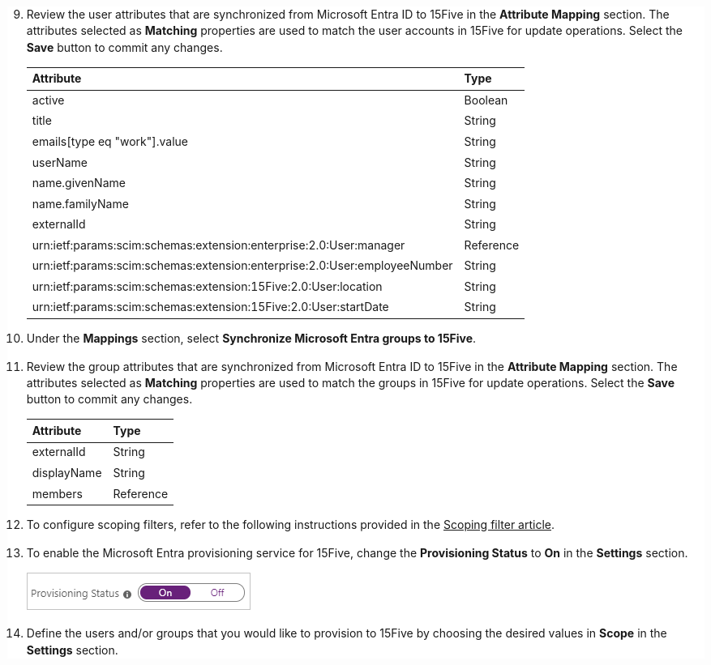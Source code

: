 9. Review the user attributes that are synchronized from Microsoft Entra ID to 15Five in the **Attribute Mapping** section. The attributes selected as **Matching** properties are used to match the user accounts in 15Five for update operations. Select the **Save** button to commit any changes.


   |Attribute|Type|
   |---|---|
   |active|Boolean|
   |title|String|
   |emails[type eq "work"].value|String|
   |userName|String|
   |name.givenName|String|
   |name.familyName|String|
   |externalId|String|
   |urn:ietf:params:scim:schemas:extension:enterprise:2.0:User:manager|Reference|
   |urn:ietf:params:scim:schemas:extension:enterprise:2.0:User:employeeNumber|String|
   |urn:ietf:params:scim:schemas:extension:15Five:2.0:User:location|String|
   |urn:ietf:params:scim:schemas:extension:15Five:2.0:User:startDate|String|

10. Under the **Mappings** section, select **Synchronize Microsoft Entra groups to 15Five**.

11. Review the group attributes that are synchronized from Microsoft Entra ID to 15Five in the **Attribute Mapping** section. The attributes selected as **Matching** properties are used to match the groups in 15Five for update operations. Select the **Save** button to commit any changes.

      |Attribute|Type|
      |---|---|
      |externalId|String|
      |displayName|String|
      |members|Reference|

12. To configure scoping filters, refer to the following instructions provided in the [Scoping filter  article](~/identity/app-provisioning/define-conditional-rules-for-provisioning-user-accounts.md).

13. To enable the Microsoft Entra provisioning service for 15Five, change the **Provisioning Status** to **On** in the **Settings** section.

	![Provisioning Status Toggled On](common/provisioning-toggle-on.png)

14. Define the users and/or groups that you would like to provision to 15Five by choosing the desired values in **Scope** in the **Settings** section.
